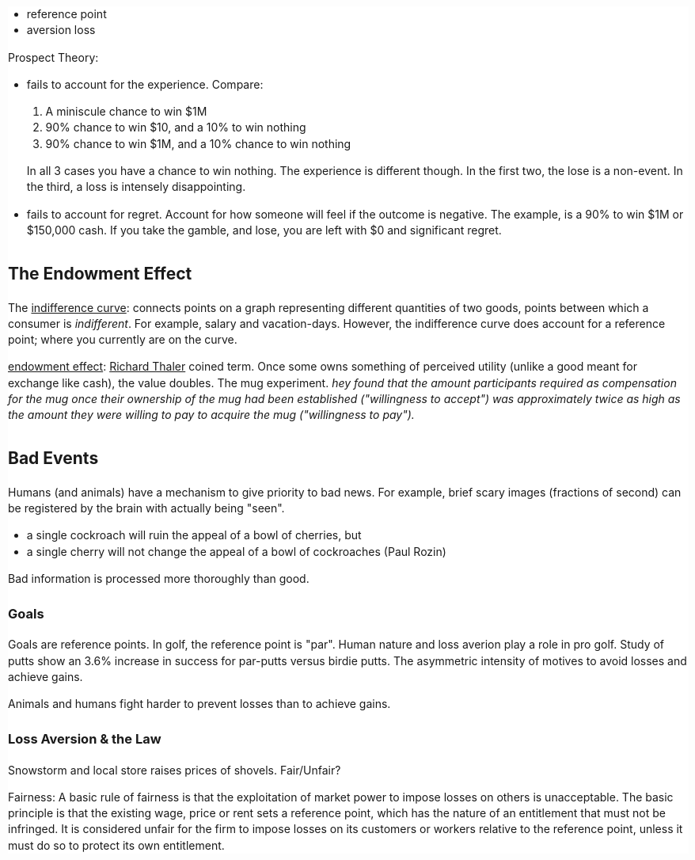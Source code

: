 - reference point
- aversion loss

Prospect Theory:

- fails to account for the experience.  Compare:
  1. A miniscule chance to win $1M
  1. 90% chance to win $10, and a 10% to win nothing
  1. 90% chance to win $1M, and a 10% chance to win nothing

  In all 3 cases you have a chance to win nothing.  The experience is different though.  In the first two, the lose is a non-event.  In the third, a loss is intensely disappointing.   
- fails to account for regret.   Account for how someone will feel if the outcome is negative.  The example, is a 90% to win $1M or $150,000 cash.  If you take the gamble, and lose, you are left with $0 and significant regret.

## The Endowment Effect

The [indifference curve](https://en.wikipedia.org/wiki/Indifference_curve): connects points on a graph representing different quantities of two goods, points between which a consumer is *indifferent*.   For example, salary and vacation-days.  However, the indifference curve does account for a reference point; where you currently are on the curve.

[endowment effect](https://en.wikipedia.org/wiki/Endowment_effect):  [Richard Thaler](https://en.wikipedia.org/wiki/Richard_Thaler) coined term.   Once some owns something of perceived utility (unlike a good meant for exchange like cash), the value doubles.  The mug experiment.  *hey found that the amount participants required as compensation for the mug once their ownership of the mug had been established ("willingness to accept") was approximately twice as high as the amount they were willing to pay to acquire the mug ("willingness to pay").*

## Bad Events

Humans (and animals) have a mechanism to give priority to bad news.  For example, brief scary images (fractions of second) can be registered by the brain with actually being "seen".

- a single cockroach will ruin the appeal of a bowl of cherries, but
- a single cherry will not change the appeal of a bowl of cockroaches (Paul Rozin)

Bad information is processed more thoroughly than good.  

### Goals

Goals are reference points.  In golf, the reference point is "par".   Human nature and loss averion play a role in pro golf.  Study of putts show an 3.6% increase in success for par-putts versus birdie putts. The asymmetric intensity of motives to avoid losses and achieve gains.

Animals and humans fight harder to prevent losses than to achieve gains.

### Loss Aversion & the Law

Snowstorm and local store raises prices of shovels.  Fair/Unfair?

Fairness:  A basic rule of fairness is that the exploitation of market power to impose losses on others is unacceptable.  The basic principle is that the existing wage, price or rent sets a reference point, which has the nature of an entitlement that must not be infringed.  It is considered unfair for the firm to impose losses on its customers or workers relative to the reference point, unless it must do so to protect its own entitlement.
